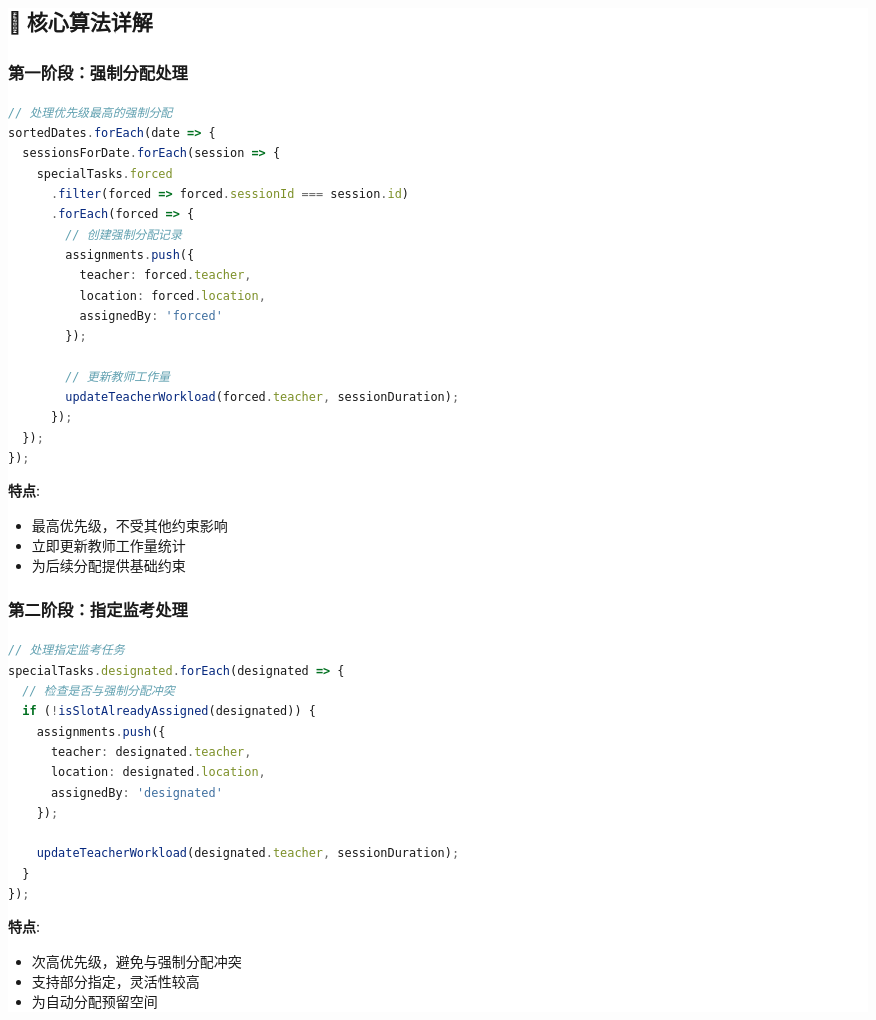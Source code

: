 ## 🚀 核心算法详解

### 第一阶段：强制分配处理

```typescript
// 处理优先级最高的强制分配
sortedDates.forEach(date => {
  sessionsForDate.forEach(session => {
    specialTasks.forced
      .filter(forced => forced.sessionId === session.id)
      .forEach(forced => {
        // 创建强制分配记录
        assignments.push({
          teacher: forced.teacher,
          location: forced.location,
          assignedBy: 'forced'
        });
        
        // 更新教师工作量
        updateTeacherWorkload(forced.teacher, sessionDuration);
      });
  });
});
```

**特点**:
- 最高优先级，不受其他约束影响
- 立即更新教师工作量统计
- 为后续分配提供基础约束

### 第二阶段：指定监考处理

```typescript
// 处理指定监考任务
specialTasks.designated.forEach(designated => {
  // 检查是否与强制分配冲突
  if (!isSlotAlreadyAssigned(designated)) {
    assignments.push({
      teacher: designated.teacher,
      location: designated.location,
      assignedBy: 'designated'
    });
    
    updateTeacherWorkload(designated.teacher, sessionDuration);
  }
});
```

**特点**:
- 次高优先级，避免与强制分配冲突
- 支持部分指定，灵活性较高
- 为自动分配预留空间
